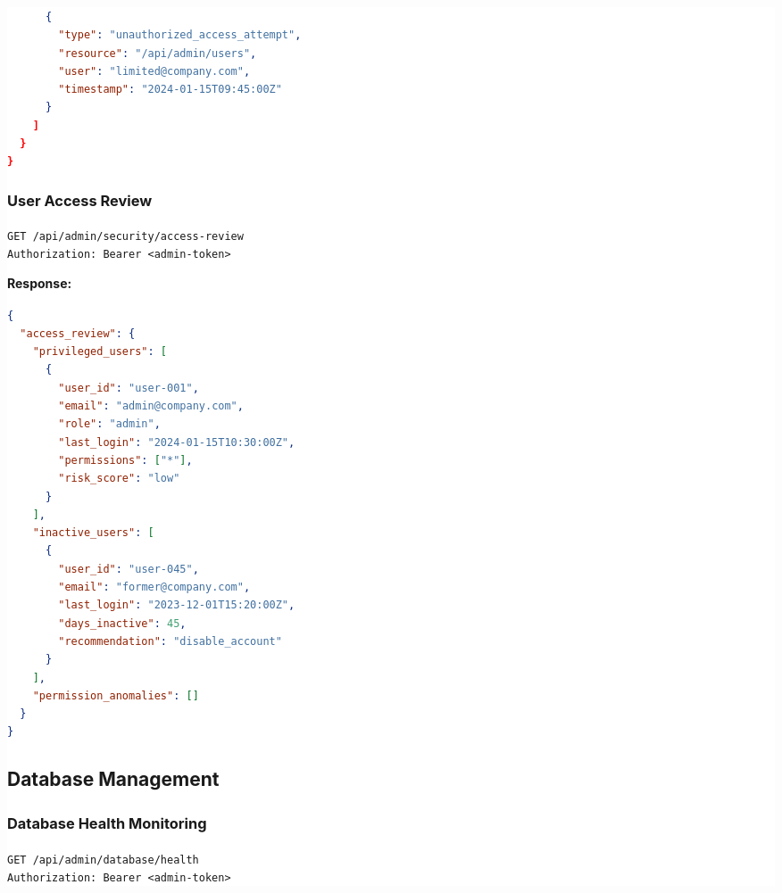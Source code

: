 ```json
      {
        "type": "unauthorized_access_attempt",
        "resource": "/api/admin/users",
        "user": "limited@company.com",
        "timestamp": "2024-01-15T09:45:00Z"
      }
    ]
  }
}
```

### User Access Review
```http
GET /api/admin/security/access-review
Authorization: Bearer <admin-token>
```

**Response:**
```json
{
  "access_review": {
    "privileged_users": [
      {
        "user_id": "user-001",
        "email": "admin@company.com",
        "role": "admin",
        "last_login": "2024-01-15T10:30:00Z",
        "permissions": ["*"],
        "risk_score": "low"
      }
    ],
    "inactive_users": [
      {
        "user_id": "user-045",
        "email": "former@company.com",
        "last_login": "2023-12-01T15:20:00Z",
        "days_inactive": 45,
        "recommendation": "disable_account"
      }
    ],
    "permission_anomalies": []
  }
}
```

## Database Management

### Database Health Monitoring
```http
GET /api/admin/database/health
Authorization: Bearer <admin-token>
```
